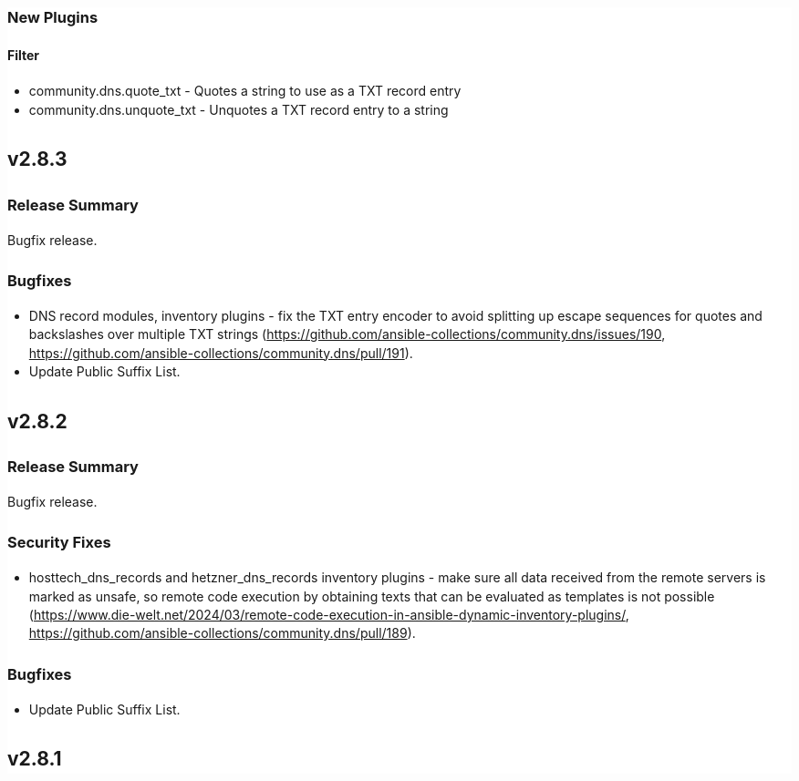 <a id="new-plugins-1"></a>
### New Plugins

<a id="filter-1"></a>
#### Filter

* community\.dns\.quote\_txt \- Quotes a string to use as a TXT record entry
* community\.dns\.unquote\_txt \- Unquotes a TXT record entry to a string

<a id="v2-8-3"></a>
## v2\.8\.3

<a id="release-summary-25"></a>
### Release Summary

Bugfix release\.

<a id="bugfixes-25"></a>
### Bugfixes

* DNS record modules\, inventory plugins \- fix the TXT entry encoder to avoid splitting up escape sequences for quotes and backslashes over multiple TXT strings \([https\://github\.com/ansible\-collections/community\.dns/issues/190](https\://github\.com/ansible\-collections/community\.dns/issues/190)\, [https\://github\.com/ansible\-collections/community\.dns/pull/191](https\://github\.com/ansible\-collections/community\.dns/pull/191)\)\.
* Update Public Suffix List\.

<a id="v2-8-2"></a>
## v2\.8\.2

<a id="release-summary-26"></a>
### Release Summary

Bugfix release\.

<a id="security-fixes"></a>
### Security Fixes

* hosttech\_dns\_records and hetzner\_dns\_records inventory plugins \- make sure all data received from the remote servers is marked as unsafe\, so remote code execution by obtaining texts that can be evaluated as templates is not possible \([https\://www\.die\-welt\.net/2024/03/remote\-code\-execution\-in\-ansible\-dynamic\-inventory\-plugins/](https\://www\.die\-welt\.net/2024/03/remote\-code\-execution\-in\-ansible\-dynamic\-inventory\-plugins/)\, [https\://github\.com/ansible\-collections/community\.dns/pull/189](https\://github\.com/ansible\-collections/community\.dns/pull/189)\)\.

<a id="bugfixes-26"></a>
### Bugfixes

* Update Public Suffix List\.

<a id="v2-8-1"></a>
## v2\.8\.1
